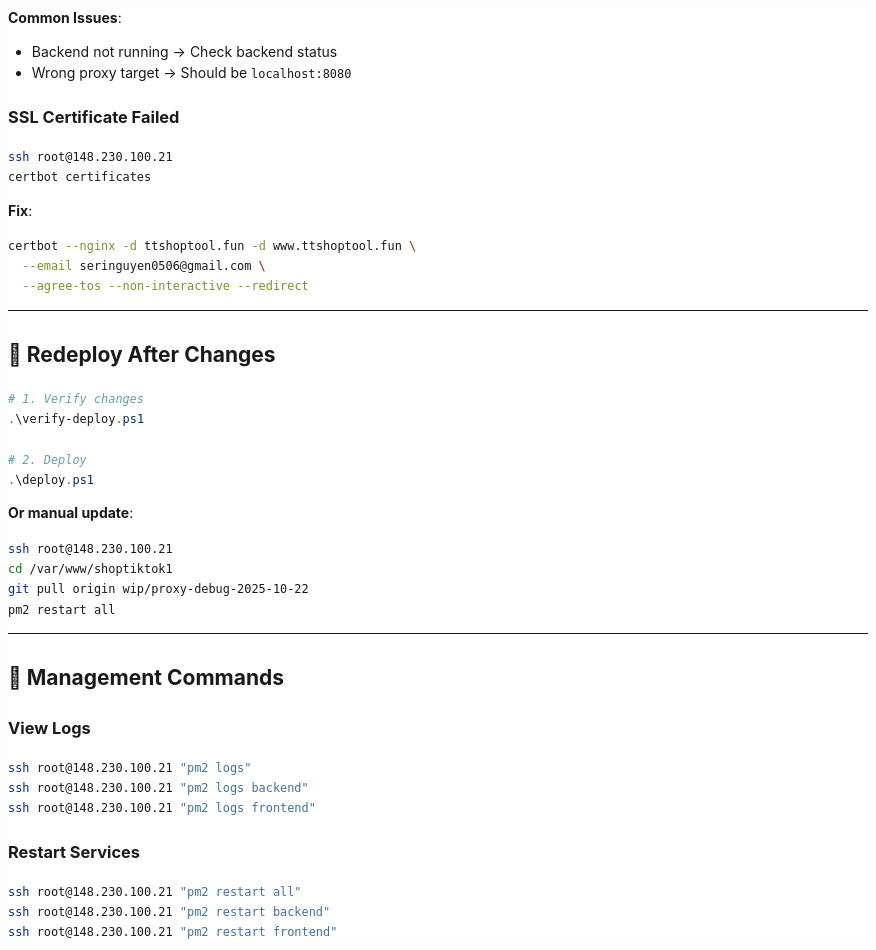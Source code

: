 **Common Issues**:
- Backend not running → Check backend status
- Wrong proxy target → Should be `localhost:8080`

### SSL Certificate Failed
```bash
ssh root@148.230.100.21
certbot certificates
```

**Fix**:
```bash
certbot --nginx -d ttshoptool.fun -d www.ttshoptool.fun \
  --email seringuyen0506@gmail.com \
  --agree-tos --non-interactive --redirect
```

---

## 🔄 Redeploy After Changes

```powershell
# 1. Verify changes
.\verify-deploy.ps1

# 2. Deploy
.\deploy.ps1
```

**Or manual update**:
```bash
ssh root@148.230.100.21
cd /var/www/shoptiktok1
git pull origin wip/proxy-debug-2025-10-22
pm2 restart all
```

---

## 📱 Management Commands

### View Logs
```bash
ssh root@148.230.100.21 "pm2 logs"
ssh root@148.230.100.21 "pm2 logs backend"
ssh root@148.230.100.21 "pm2 logs frontend"
```

### Restart Services
```bash
ssh root@148.230.100.21 "pm2 restart all"
ssh root@148.230.100.21 "pm2 restart backend"
ssh root@148.230.100.21 "pm2 restart frontend"
```
